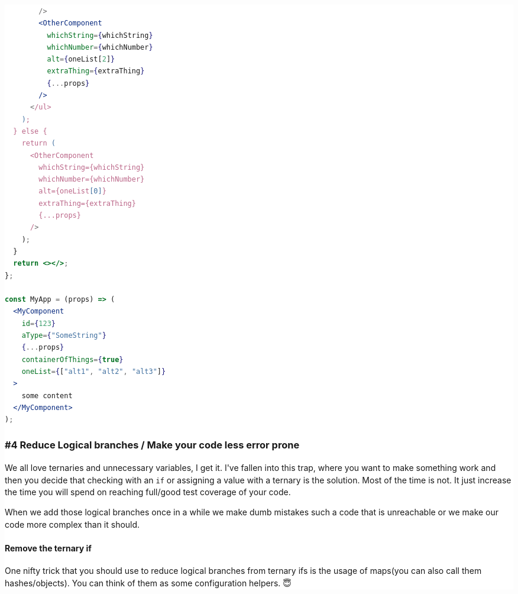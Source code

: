 ```jsx
        />
        <OtherComponent
          whichString={whichString}
          whichNumber={whichNumber}
          alt={oneList[2]}
          extraThing={extraThing}
          {...props}
        />
      </ul>
    );
  } else {
    return (
      <OtherComponent
        whichString={whichString}
        whichNumber={whichNumber}
        alt={oneList[0]}
        extraThing={extraThing}
        {...props}
      />
    );
  }
  return <></>;
};

const MyApp = (props) => (
  <MyComponent
    id={123}
    aType={"SomeString"}
    {...props}
    containerOfThings={true}
    oneList={["alt1", "alt2", "alt3"]}
  >
    some content
  </MyComponent>
);
```

### #4 Reduce Logical branches / Make your code less error prone

We all love ternaries and unnecessary variables, I get it. I've fallen into this trap, where you want to make something work and then you decide that checking with an `if` or assigning a value with a ternary is the solution. Most of the time is not. It just increase the time you will spend on reaching full/good test coverage of your code.

When we add those logical branches once in a while we make dumb mistakes such a code that is unreachable or we make our code more complex than it should.

#### Remove the ternary if

One nifty trick that you should use to reduce logical branches from ternary ifs is the usage of maps(you can also call them hashes/objects). You can think of them as some configuration helpers. 😇
